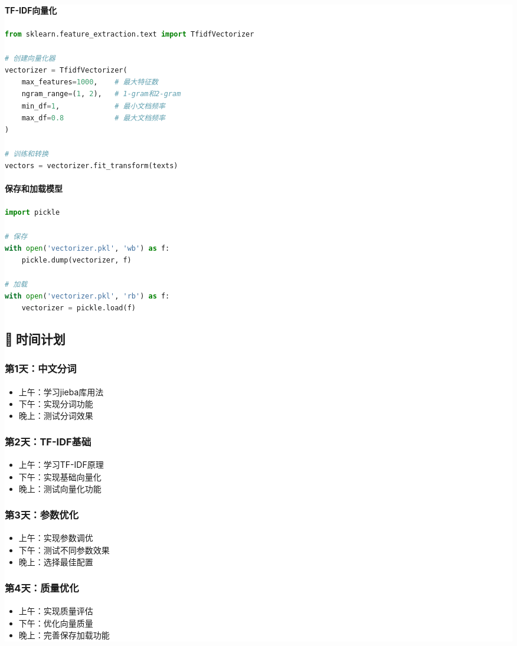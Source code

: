 #### TF-IDF向量化
```python
from sklearn.feature_extraction.text import TfidfVectorizer

# 创建向量化器
vectorizer = TfidfVectorizer(
    max_features=1000,    # 最大特征数
    ngram_range=(1, 2),   # 1-gram和2-gram
    min_df=1,             # 最小文档频率
    max_df=0.8            # 最大文档频率
)

# 训练和转换
vectors = vectorizer.fit_transform(texts)
```

#### 保存和加载模型
```python
import pickle

# 保存
with open('vectorizer.pkl', 'wb') as f:
    pickle.dump(vectorizer, f)

# 加载
with open('vectorizer.pkl', 'rb') as f:
    vectorizer = pickle.load(f)
```

## 📅 时间计划

### 第1天：中文分词
- 上午：学习jieba库用法
- 下午：实现分词功能
- 晚上：测试分词效果

### 第2天：TF-IDF基础
- 上午：学习TF-IDF原理
- 下午：实现基础向量化
- 晚上：测试向量化功能

### 第3天：参数优化
- 上午：实现参数调优
- 下午：测试不同参数效果
- 晚上：选择最佳配置

### 第4天：质量优化
- 上午：实现质量评估
- 下午：优化向量质量
- 晚上：完善保存加载功能
